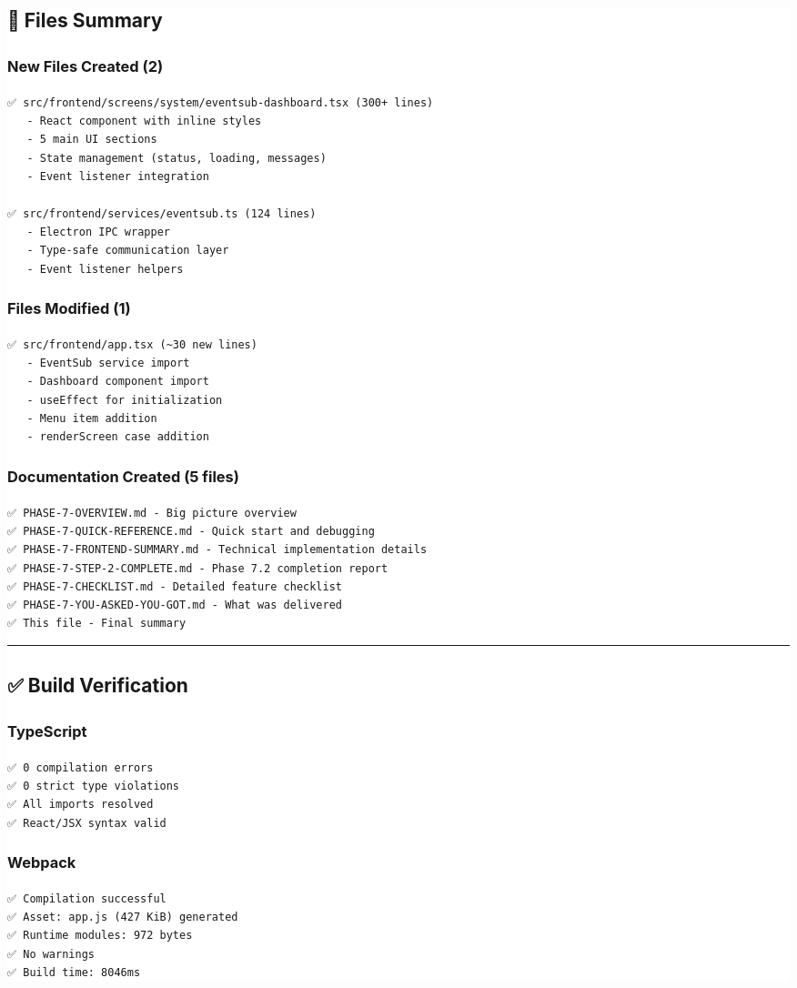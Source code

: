 
## 📁 Files Summary

### New Files Created (2)
```
✅ src/frontend/screens/system/eventsub-dashboard.tsx (300+ lines)
   - React component with inline styles
   - 5 main UI sections
   - State management (status, loading, messages)
   - Event listener integration

✅ src/frontend/services/eventsub.ts (124 lines)
   - Electron IPC wrapper
   - Type-safe communication layer
   - Event listener helpers
```

### Files Modified (1)
```
✅ src/frontend/app.tsx (~30 new lines)
   - EventSub service import
   - Dashboard component import
   - useEffect for initialization
   - Menu item addition
   - renderScreen case addition
```

### Documentation Created (5 files)
```
✅ PHASE-7-OVERVIEW.md - Big picture overview
✅ PHASE-7-QUICK-REFERENCE.md - Quick start and debugging
✅ PHASE-7-FRONTEND-SUMMARY.md - Technical implementation details
✅ PHASE-7-STEP-2-COMPLETE.md - Phase 7.2 completion report
✅ PHASE-7-CHECKLIST.md - Detailed feature checklist
✅ PHASE-7-YOU-ASKED-YOU-GOT.md - What was delivered
✅ This file - Final summary
```

---

## ✅ Build Verification

### TypeScript
```
✅ 0 compilation errors
✅ 0 strict type violations
✅ All imports resolved
✅ React/JSX syntax valid
```

### Webpack
```
✅ Compilation successful
✅ Asset: app.js (427 KiB) generated
✅ Runtime modules: 972 bytes
✅ No warnings
✅ Build time: 8046ms
```
